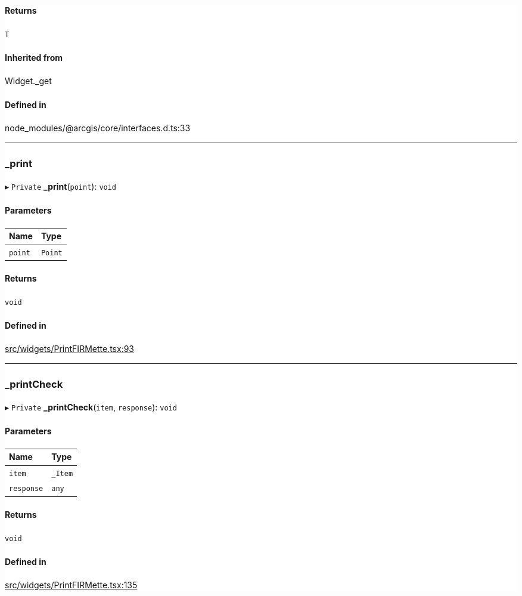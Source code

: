 #### Returns

`T`

#### Inherited from

Widget.\_get

#### Defined in

node_modules/@arcgis/core/interfaces.d.ts:33

___

### \_print

▸ `Private` **_print**(`point`): `void`

#### Parameters

| Name | Type |
| :------ | :------ |
| `point` | `Point` |

#### Returns

`void`

#### Defined in

[src/widgets/PrintFIRMette.tsx:93](https://github.com/CityOfVernonia/core/blob/ba79e76/src/widgets/PrintFIRMette.tsx#L93)

___

### \_printCheck

▸ `Private` **_printCheck**(`item`, `response`): `void`

#### Parameters

| Name | Type |
| :------ | :------ |
| `item` | `_Item` |
| `response` | `any` |

#### Returns

`void`

#### Defined in

[src/widgets/PrintFIRMette.tsx:135](https://github.com/CityOfVernonia/core/blob/ba79e76/src/widgets/PrintFIRMette.tsx#L135)
